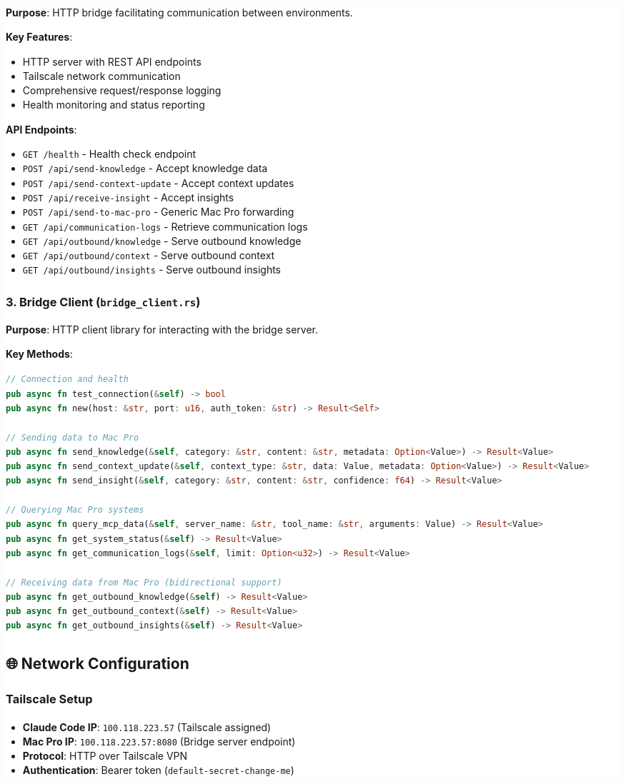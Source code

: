 **Purpose**: HTTP bridge facilitating communication between environments.

**Key Features**:
- HTTP server with REST API endpoints
- Tailscale network communication
- Comprehensive request/response logging
- Health monitoring and status reporting

**API Endpoints**:
- `GET /health` - Health check endpoint
- `POST /api/send-knowledge` - Accept knowledge data
- `POST /api/send-context-update` - Accept context updates
- `POST /api/receive-insight` - Accept insights
- `POST /api/send-to-mac-pro` - Generic Mac Pro forwarding
- `GET /api/communication-logs` - Retrieve communication logs
- `GET /api/outbound/knowledge` - Serve outbound knowledge
- `GET /api/outbound/context` - Serve outbound context
- `GET /api/outbound/insights` - Serve outbound insights

### 3. Bridge Client (`bridge_client.rs`)

**Purpose**: HTTP client library for interacting with the bridge server.

**Key Methods**:
```rust
// Connection and health
pub async fn test_connection(&self) -> bool
pub async fn new(host: &str, port: u16, auth_token: &str) -> Result<Self>

// Sending data to Mac Pro
pub async fn send_knowledge(&self, category: &str, content: &str, metadata: Option<Value>) -> Result<Value>
pub async fn send_context_update(&self, context_type: &str, data: Value, metadata: Option<Value>) -> Result<Value>
pub async fn send_insight(&self, category: &str, content: &str, confidence: f64) -> Result<Value>

// Querying Mac Pro systems
pub async fn query_mcp_data(&self, server_name: &str, tool_name: &str, arguments: Value) -> Result<Value>
pub async fn get_system_status(&self) -> Result<Value>
pub async fn get_communication_logs(&self, limit: Option<u32>) -> Result<Value>

// Receiving data from Mac Pro (bidirectional support)
pub async fn get_outbound_knowledge(&self) -> Result<Value>
pub async fn get_outbound_context(&self) -> Result<Value>
pub async fn get_outbound_insights(&self) -> Result<Value>
```

## 🌐 Network Configuration

### Tailscale Setup
- **Claude Code IP**: `100.118.223.57` (Tailscale assigned)
- **Mac Pro IP**: `100.118.223.57:8080` (Bridge server endpoint)
- **Protocol**: HTTP over Tailscale VPN
- **Authentication**: Bearer token (`default-secret-change-me`)
